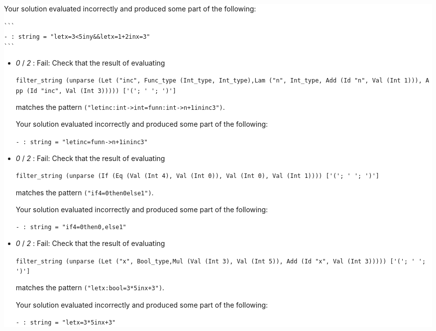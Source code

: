    


   Your solution evaluated incorrectly and produced some part of the following:

    ```
    - : string = "letx=3<5iny&&letx=1+2inx=3"
    ```


+  _0_ / _2_ : Fail: 
Check that the result of evaluating
   ```
   filter_string (unparse (Let ("inc", Func_type (Int_type, Int_type),Lam ("n", Int_type, Add (Id "n", Val (Int 1))), App (Id "inc", Val (Int 3))))) ['('; ' '; ')']
   ```
   matches the pattern `("letinc:int->int=funn:int->n+1ininc3")`.

   


   Your solution evaluated incorrectly and produced some part of the following:

    ```
    - : string = "letinc=funn->n+1ininc3"
    ```


+  _0_ / _2_ : Fail: 
Check that the result of evaluating
   ```
   filter_string (unparse (If (Eq (Val (Int 4), Val (Int 0)), Val (Int 0), Val (Int 1)))) ['('; ' '; ')']
   ```
   matches the pattern `("if4=0then0else1")`.

   


   Your solution evaluated incorrectly and produced some part of the following:

    ```
    - : string = "if4=0then0,else1"
    ```


+  _0_ / _2_ : Fail: 
Check that the result of evaluating
   ```
   filter_string (unparse (Let ("x", Bool_type,Mul (Val (Int 3), Val (Int 5)), Add (Id "x", Val (Int 3))))) ['('; ' '; ')']
   ```
   matches the pattern `("letx:bool=3*5inx+3")`.

   


   Your solution evaluated incorrectly and produced some part of the following:

    ```
    - : string = "letx=3*5inx+3"
    ```

